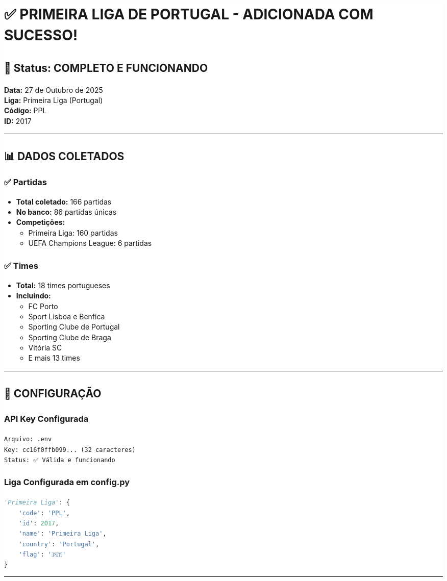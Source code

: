 # ✅ PRIMEIRA LIGA DE PORTUGAL - ADICIONADA COM SUCESSO!

## 🎉 Status: COMPLETO E FUNCIONANDO

**Data:** 27 de Outubro de 2025  
**Liga:** Primeira Liga (Portugal)  
**Código:** PPL  
**ID:** 2017  

---

## 📊 DADOS COLETADOS

### ✅ Partidas
- **Total coletado:** 166 partidas
- **No banco:** 86 partidas únicas
- **Competições:** 
  - Primeira Liga: 160 partidas
  - UEFA Champions League: 6 partidas

### ✅ Times
- **Total:** 18 times portugueses
- **Incluindo:**
  - FC Porto
  - Sport Lisboa e Benfica  
  - Sporting Clube de Portugal
  - Sporting Clube de Braga
  - Vitória SC
  - E mais 13 times

---

## 🔧 CONFIGURAÇÃO

### API Key Configurada
```
Arquivo: .env
Key: cc16f0ffb099... (32 caracteres)
Status: ✅ Válida e funcionando
```

### Liga Configurada em config.py
```python
'Primeira Liga': {
    'code': 'PPL',
    'id': 2017,
    'name': 'Primeira Liga',
    'country': 'Portugal',
    'flag': '🇵🇹'
}
```

---